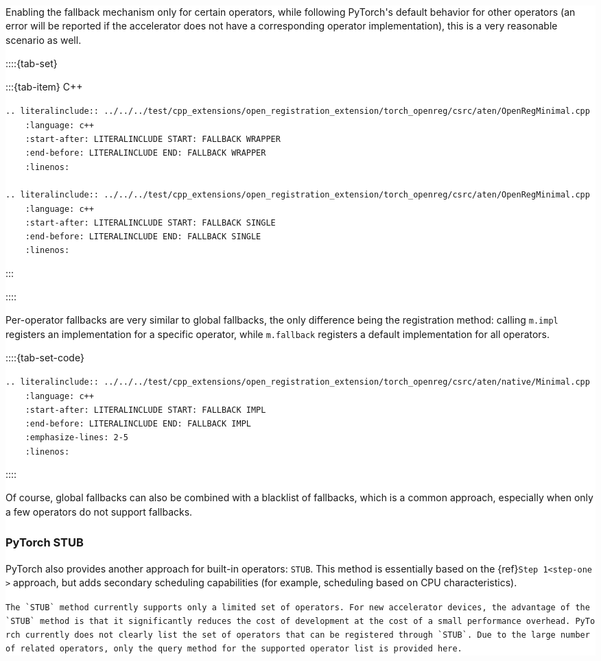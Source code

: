 Enabling the fallback mechanism only for certain operators, while following PyTorch's default behavior for other operators (an error will be reported if the accelerator does not have a corresponding operator implementation), this is a very reasonable scenario as well.

::::{tab-set}

:::{tab-item} C++

```{eval-rst}
.. literalinclude:: ../../../test/cpp_extensions/open_registration_extension/torch_openreg/csrc/aten/OpenRegMinimal.cpp
    :language: c++
    :start-after: LITERALINCLUDE START: FALLBACK WRAPPER
    :end-before: LITERALINCLUDE END: FALLBACK WRAPPER
    :linenos:

.. literalinclude:: ../../../test/cpp_extensions/open_registration_extension/torch_openreg/csrc/aten/OpenRegMinimal.cpp
    :language: c++
    :start-after: LITERALINCLUDE START: FALLBACK SINGLE
    :end-before: LITERALINCLUDE END: FALLBACK SINGLE
    :linenos:
```

:::

::::

Per-operator fallbacks are very similar to global fallbacks, the only difference being the registration method: calling `m.impl` registers an implementation for a specific operator, while `m.fallback` registers a default implementation for all operators.

::::{tab-set-code}

```{eval-rst}
.. literalinclude:: ../../../test/cpp_extensions/open_registration_extension/torch_openreg/csrc/aten/native/Minimal.cpp
    :language: c++
    :start-after: LITERALINCLUDE START: FALLBACK IMPL
    :end-before: LITERALINCLUDE END: FALLBACK IMPL
    :emphasize-lines: 2-5
    :linenos:
```

::::

Of course, global fallbacks can also be combined with a blacklist of fallbacks, which is a common approach, especially when only a few operators do not support fallbacks.

### PyTorch STUB

PyTorch also provides another approach for built-in operators: `STUB`. This method is essentially based on the {ref}`Step 1<step-one>` approach, but adds secondary scheduling capabilities (for example, scheduling based on CPU characteristics).

```{note}
The `STUB` method currently supports only a limited set of operators. For new accelerator devices, the advantage of the `STUB` method is that it significantly reduces the cost of development at the cost of a small performance overhead. PyTorch currently does not clearly list the set of operators that can be registered through `STUB`. Due to the large number of related operators, only the query method for the supported operator list is provided here.
```
